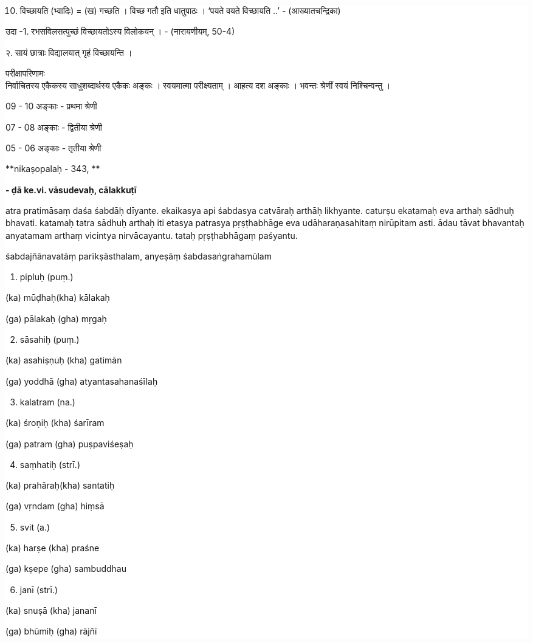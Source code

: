 10. विच्छायति (भ्वादिः) = (ख) गच्छति । विच्छ गतौ इति धातुपाठः । ‘पयते वयते विच्छायति ..’ - (आख्यातचन्द्रिका)

उदा -1. रभसविलसत्पुच्छं विच्छायतोऽस्य विलोकयन् । - (नारायणीयम्, 50-4)

 २. सायं छात्राः विद्यालयात् गृहं विच्छायन्ति ।

परीक्षापरिणामः  
निर्वाचितस्य एकैकस्य साधुशब्दार्थस्य एकैकः अङ्कः । स्वयमात्मा परीक्ष्यताम् । आहत्य दश अङ्काः । भवन्तः श्रेणीं स्वयं निश्चिन्वन्तु ।

09 - 10 अङ्काः  - प्रथमा श्रेणी

07 - 08 अङ्काः  - द्वितीया श्रेणी

05 - 06 अङ्काः  - तृतीया श्रेणी

**nikaṣopalaḥ - 343, **

**- ḍā ke.vi. vāsudevaḥ, cālakkuṭī**

atra pratimāsaṃ daśa śabdāḥ dīyante. ekaikasya api śabdasya catvāraḥ arthāḥ likhyante. caturṣu ekatamaḥ eva arthaḥ sādhuḥ bhavati. katamaḥ tatra sādhuḥ arthaḥ iti etasya patrasya pṛṣṭhabhāge eva udāharaṇasahitaṃ nirūpitam asti. ādau tāvat bhavantaḥ anyatamam arthaṃ vicintya nirvācayantu. tataḥ pṛṣṭhabhāgaṃ paśyantu.

śabdajñānavatāṃ parīkṣāsthalam, anyeṣāṃ śabdasaṅgrahamūlam

1. pipluḥ (puṃ.)

(ka) mūḍhaḥ(kha) kālakaḥ

(ga) pālakaḥ (gha) mṛgaḥ

2. sāsahiḥ (puṃ.)

(ka) asahiṣṇuḥ (kha) gatimān

(ga) yoddhā (gha) atyantasahanaśīlaḥ

3. kalatram (na.)

(ka) śroṇiḥ (kha) śarīram

(ga) patram (gha) puṣpaviśeṣaḥ

4. saṃhatiḥ (strī.)

(ka) prahāraḥ(kha) santatiḥ

(ga) vṛndam (gha) hiṃsā

5. svit (a.)

(ka) harṣe (kha) praś‍ne

(ga) kṣepe (gha) sambuddhau

6. janī (strī.)

(ka) snuṣā (kha) jananī

(ga) bhūmiḥ (gha) rājñī
